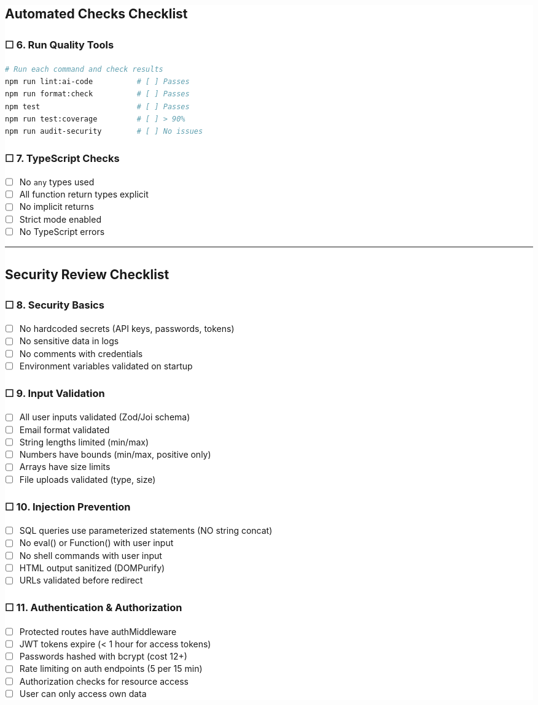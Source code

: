 
## Automated Checks Checklist

### ☐ 6. Run Quality Tools
```bash
# Run each command and check results
npm run lint:ai-code          # [ ] Passes
npm run format:check          # [ ] Passes
npm test                      # [ ] Passes
npm run test:coverage         # [ ] > 90%
npm run audit-security        # [ ] No issues
```

### ☐ 7. TypeScript Checks
- [ ] No `any` types used
- [ ] All function return types explicit
- [ ] No implicit returns
- [ ] Strict mode enabled
- [ ] No TypeScript errors

---

## Security Review Checklist

### ☐ 8. Security Basics
- [ ] No hardcoded secrets (API keys, passwords, tokens)
- [ ] No sensitive data in logs
- [ ] No comments with credentials
- [ ] Environment variables validated on startup

### ☐ 9. Input Validation
- [ ] All user inputs validated (Zod/Joi schema)
- [ ] Email format validated
- [ ] String lengths limited (min/max)
- [ ] Numbers have bounds (min/max, positive only)
- [ ] Arrays have size limits
- [ ] File uploads validated (type, size)

### ☐ 10. Injection Prevention
- [ ] SQL queries use parameterized statements (NO string concat)
- [ ] No eval() or Function() with user input
- [ ] No shell commands with user input
- [ ] HTML output sanitized (DOMPurify)
- [ ] URLs validated before redirect

### ☐ 11. Authentication & Authorization
- [ ] Protected routes have authMiddleware
- [ ] JWT tokens expire (< 1 hour for access tokens)
- [ ] Passwords hashed with bcrypt (cost 12+)
- [ ] Rate limiting on auth endpoints (5 per 15 min)
- [ ] Authorization checks for resource access
- [ ] User can only access own data
